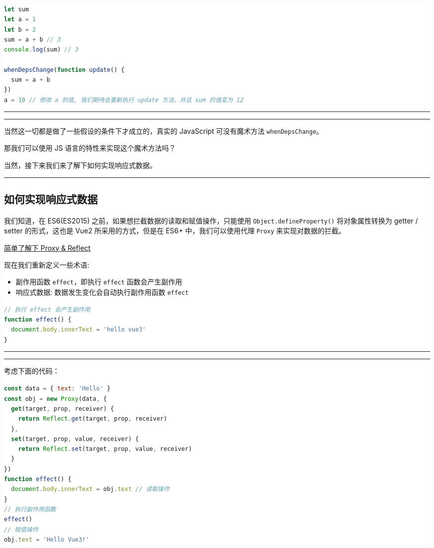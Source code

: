 ```js
let sum
let a = 1
let b = 2
sum = a + b // 3
console.log(sum) // 3

whenDepsChange(function update() {
  sum = a + b
})
a = 10 // 修改 a 的值, 我们期待会重新执行 update 方法，并且 sum 的值变为 12
```

---
---

当然这一切都是做了一些假设的条件下才成立的，真实的 JavaScript 可没有魔术方法 `whenDepsChange`。

那我们可以使用 JS 语言的特性来实现这个魔术方法吗？

当然，接下来我们来了解下如何实现响应式数据。

---

## 如何实现响应式数据

我们知道，在 ES6(ES2015) 之前，如果想拦截数据的读取和赋值操作，只能使用 `Object.defineProperty()` 将对象属性转换为 getter / setter 的形式，这也是 Vue2 所采用的方式，但是在 ES6+ 中，我们可以使用代理 `Proxy` 来实现对数据的拦截。

[简单了解下 Proxy & Reflect](https://w2xi.github.io/vue3-analysis/prerequisites/proxy-and-reflect.html)

现在我们重新定义一些术语:

- 副作用函数 `effect`，即执行 `effect` 函数会产生副作用
- 响应式数据: 数据发生变化会自动执行副作用函数 `effect`

```js
// 执行 effect 会产生副作用
function effect() {
  document.body.innerText = 'hello vue3'
}
```

---
---

考虑下面的代码：

```js
const data = { text: 'Hello' }
const obj = new Proxy(data, {
  get(target, prop, receiver) {
    return Reflect.get(target, prop, receiver)
  },
  set(target, prop, value, receiver) {
    return Reflect.set(target, prop, value, receiver)
  }
})
function effect() {
  document.body.innerText = obj.text // 读取操作
}
// 执行副作用函数
effect() 
// 赋值操作
obj.text = 'Hello Vue3!'
```
